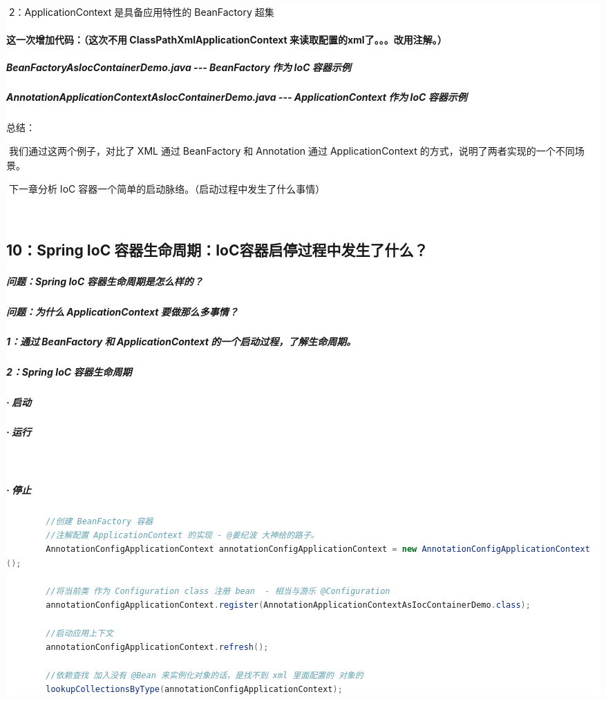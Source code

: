 

​	2：ApplicationContext 是具备应用特性的 BeanFactory 超集



#### 这一次增加代码：（这次不用 ClassPathXmlApplicationContext 来读取配置的xml了。。。改用注解。）

##### 	BeanFactoryAsIocContainerDemo.java	---	BeanFactory 作为 IoC 容器示例

##### 	AnnotationApplicationContextAsIocContainerDemo.java	---	ApplicationContext 作为 IoC 容器示例



总结：

​	我们通过这两个例子，对比了 XML 通过 BeanFactory 和 Annotation 通过 ApplicationContext 的方式，说明了两者实现的一个不同场景。

​	下一章分析 IoC 容器一个简单的启动脉络。（启动过程中发生了什么事情）

​	





## 10：Spring IoC 容器生命周期：IoC容器启停过程中发生了什么？



##### 问题：Spring IoC 容器生命周期是怎么样的？



##### 问题：为什么 ApplicationContext 要做那么多事情？





##### 1：通过 BeanFactory 和 ApplicationContext 的一个启动过程，了解生命周期。



##### 2：Spring IoC 容器生命周期



##### 	· 启动



##### 	· 运行

​	

##### 	· 停止



```java
		//创建 BeanFactory 容器
        //注解配置 ApplicationContext 的实现 - @姜纪波 大神给的路子。
        AnnotationConfigApplicationContext annotationConfigApplicationContext = new AnnotationConfigApplicationContext();

        //将当前类 作为 Configuration class 注册 bean  - 相当与游乐 @Configuration
        annotationConfigApplicationContext.register(AnnotationApplicationContextAsIocContainerDemo.class);

        //启动应用上下文
        annotationConfigApplicationContext.refresh();

        //依赖查找 加入没有 @Bean 来实例化对象的话，是找不到 xml 里面配置的 对象的
        lookupCollectionsByType(annotationConfigApplicationContext);
```
